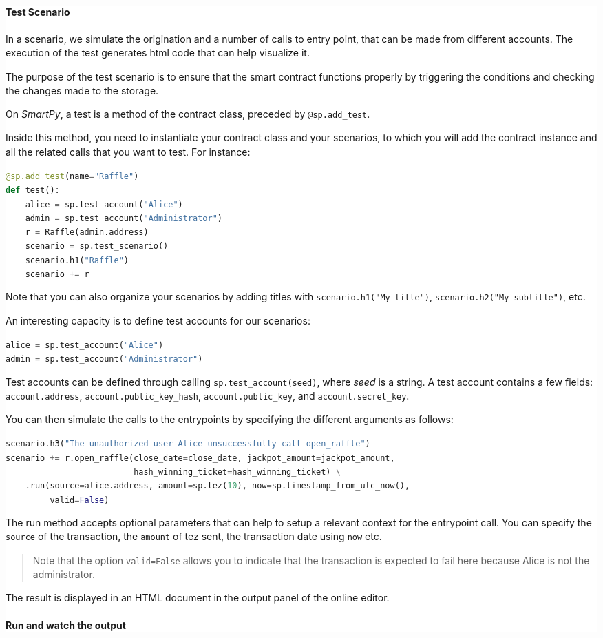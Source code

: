 #### Test Scenario

In a scenario, we simulate the origination and a number of calls to entry point, that can be made from different accounts. The execution of the test generates html code that can help visualize it.

The purpose of the test scenario is to ensure that the smart contract functions properly by triggering the conditions and checking the changes made to the storage.

On _SmartPy_, a test is a method of the contract class, preceded by `@sp.add_test`.

Inside this method, you need to instantiate your contract class and your scenarios, to which you will add the contract instance and all the related calls that you want to test. For instance:

```python
@sp.add_test(name="Raffle")
def test():
    alice = sp.test_account("Alice")
    admin = sp.test_account("Administrator")
    r = Raffle(admin.address)
    scenario = sp.test_scenario()
    scenario.h1("Raffle")
    scenario += r
```

Note that you can also organize your scenarios by adding titles with `scenario.h1("My title")`, `scenario.h2("My subtitle")`, etc.

An interesting capacity is to define test accounts for our scenarios:

```python
alice = sp.test_account("Alice")
admin = sp.test_account("Administrator")
```

Test accounts can be defined through calling `sp.test_account(seed)`, where _seed_ is a string.
A test account contains a few fields: `account.address`, `account.public_key_hash`, `account.public_key`, and `account.secret_key`.

You can then simulate the calls to the entrypoints by specifying the different arguments as follows:

```python
scenario.h3("The unauthorized user Alice unsuccessfully call open_raffle")
scenario += r.open_raffle(close_date=close_date, jackpot_amount=jackpot_amount,
                          hash_winning_ticket=hash_winning_ticket) \
    .run(source=alice.address, amount=sp.tez(10), now=sp.timestamp_from_utc_now(),
         valid=False)
```

The run method accepts optional parameters that can help to setup a relevant context for the entrypoint call. You can specify the `source` of the transaction, the `amount` of tez sent, the transaction date using `now` etc.

> Note that the option `valid=False` allows you to indicate that the transaction is expected to fail here because Alice is not the administrator.

The result is displayed in an HTML document in the output panel of the online editor.

#### Run and watch the output
